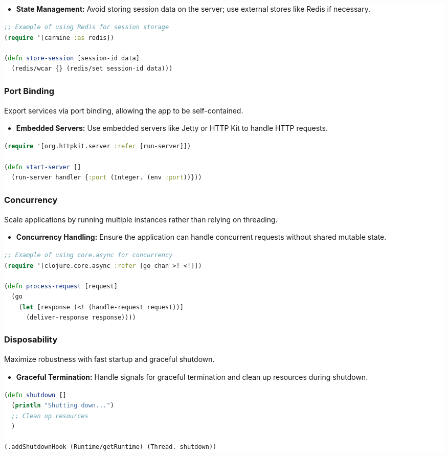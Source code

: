 - **State Management:** Avoid storing session data on the server; use external stores like Redis if necessary.

```clojure
;; Example of using Redis for session storage
(require '[carmine :as redis])

(defn store-session [session-id data]
  (redis/wcar {} (redis/set session-id data)))
```

### Port Binding

Export services via port binding, allowing the app to be self-contained.

- **Embedded Servers:** Use embedded servers like Jetty or HTTP Kit to handle HTTP requests.

```clojure
(require '[org.httpkit.server :refer [run-server]])

(defn start-server []
  (run-server handler {:port (Integer. (env :port))}))
```

### Concurrency

Scale applications by running multiple instances rather than relying on threading.

- **Concurrency Handling:** Ensure the application can handle concurrent requests without shared mutable state.

```clojure
;; Example of using core.async for concurrency
(require '[clojure.core.async :refer [go chan >! <!]])

(defn process-request [request]
  (go
    (let [response (<! (handle-request request))]
      (deliver-response response))))
```

### Disposability

Maximize robustness with fast startup and graceful shutdown.

- **Graceful Termination:** Handle signals for graceful termination and clean up resources during shutdown.

```clojure
(defn shutdown []
  (println "Shutting down...")
  ;; Clean up resources
  )

(.addShutdownHook (Runtime/getRuntime) (Thread. shutdown))
```
